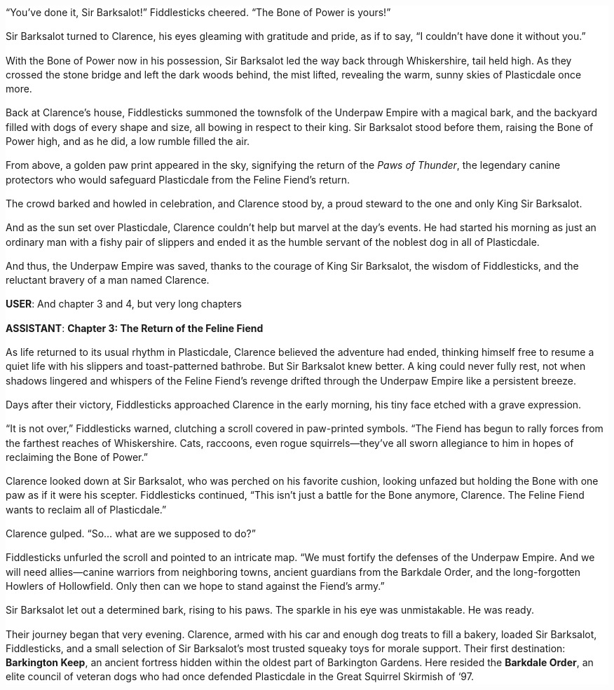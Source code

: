 “You’ve done it, Sir Barksalot!” Fiddlesticks cheered. “The Bone of Power is yours!”

Sir Barksalot turned to Clarence, his eyes gleaming with gratitude and pride, as if to say, “I couldn’t have done it without you.”

With the Bone of Power now in his possession, Sir Barksalot led the way back through Whiskershire, tail held high. As they crossed the stone bridge and left the dark woods behind, the mist lifted, revealing the warm, sunny skies of Plasticdale once more.

Back at Clarence’s house, Fiddlesticks summoned the townsfolk of the Underpaw Empire with a magical bark, and the backyard filled with dogs of every shape and size, all bowing in respect to their king. Sir Barksalot stood before them, raising the Bone of Power high, and as he did, a low rumble filled the air.

From above, a golden paw print appeared in the sky, signifying the return of the *Paws of Thunder*, the legendary canine protectors who would safeguard Plasticdale from the Feline Fiend’s return. 

The crowd barked and howled in celebration, and Clarence stood by, a proud steward to the one and only King Sir Barksalot.

And as the sun set over Plasticdale, Clarence couldn’t help but marvel at the day’s events. He had started his morning as just an ordinary man with a fishy pair of slippers and ended it as the humble servant of the noblest dog in all of Plasticdale.

And thus, the Underpaw Empire was saved, thanks to the courage of King Sir Barksalot, the wisdom of Fiddlesticks, and the reluctant bravery of a man named Clarence.

**USER**: And chapter 3 and 4, but very long chapters

**ASSISTANT**: **Chapter 3: The Return of the Feline Fiend**

As life returned to its usual rhythm in Plasticdale, Clarence believed the adventure had ended, thinking himself free to resume a quiet life with his slippers and toast-patterned bathrobe. But Sir Barksalot knew better. A king could never fully rest, not when shadows lingered and whispers of the Feline Fiend’s revenge drifted through the Underpaw Empire like a persistent breeze.

Days after their victory, Fiddlesticks approached Clarence in the early morning, his tiny face etched with a grave expression.

“It is not over,” Fiddlesticks warned, clutching a scroll covered in paw-printed symbols. “The Fiend has begun to rally forces from the farthest reaches of Whiskershire. Cats, raccoons, even rogue squirrels—they’ve all sworn allegiance to him in hopes of reclaiming the Bone of Power.”

Clarence looked down at Sir Barksalot, who was perched on his favorite cushion, looking unfazed but holding the Bone with one paw as if it were his scepter. Fiddlesticks continued, “This isn’t just a battle for the Bone anymore, Clarence. The Feline Fiend wants to reclaim all of Plasticdale.”

Clarence gulped. “So… what are we supposed to do?”

Fiddlesticks unfurled the scroll and pointed to an intricate map. “We must fortify the defenses of the Underpaw Empire. And we will need allies—canine warriors from neighboring towns, ancient guardians from the Barkdale Order, and the long-forgotten Howlers of Hollowfield. Only then can we hope to stand against the Fiend’s army.”

Sir Barksalot let out a determined bark, rising to his paws. The sparkle in his eye was unmistakable. He was ready.

Their journey began that very evening. Clarence, armed with his car and enough dog treats to fill a bakery, loaded Sir Barksalot, Fiddlesticks, and a small selection of Sir Barksalot’s most trusted squeaky toys for morale support. Their first destination: **Barkington Keep**, an ancient fortress hidden within the oldest part of Barkington Gardens. Here resided the **Barkdale Order**, an elite council of veteran dogs who had once defended Plasticdale in the Great Squirrel Skirmish of ‘97.
